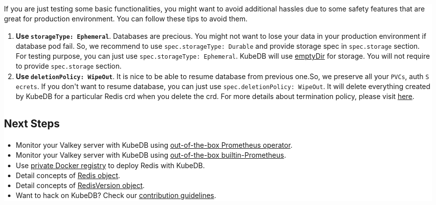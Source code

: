 If you are just testing some basic functionalities, you might want to avoid additional hassles due to some safety features that are great for production environment. You can follow these tips to avoid them.

1. **Use `storageType: Ephemeral`**. Databases are precious. You might not want to lose your data in your production environment if database pod fail. So, we recommend to use `spec.storageType: Durable` and provide storage spec in `spec.storage` section. For testing purpose, you can just use `spec.storageType: Ephemeral`. KubeDB will use [emptyDir](https://kubernetes.io/docs/concepts/storage/volumes/#emptydir) for storage. You will not require to provide `spec.storage` section.
2. **Use `deletionPolicy: WipeOut`**. It is nice to be able to resume database from previous one.So, we preserve all your `PVCs`, auth `Secrets`. If you don't want to resume database, you can just use `spec.deletionPolicy: WipeOut`. It will delete everything created by KubeDB for a particular Redis crd when you delete the crd. For more details about termination policy, please visit [here](/docs/guides/redis/concepts/redis.md#specdeletionpolicy).

## Next Steps

- Monitor your Valkey server with KubeDB using [out-of-the-box Prometheus operator](/docs/guides/redis/monitoring/using-prometheus-operator.md).
- Monitor your Valkey server with KubeDB using [out-of-the-box builtin-Prometheus](/docs/guides/redis/monitoring/using-builtin-prometheus.md).
- Use [private Docker registry](/docs/guides/redis/private-registry/using-private-registry.md) to deploy Redis with KubeDB.
- Detail concepts of [Redis object](/docs/guides/redis/concepts/redis.md).
- Detail concepts of [RedisVersion object](/docs/guides/redis/concepts/catalog.md).
- Want to hack on KubeDB? Check our [contribution guidelines](/docs/CONTRIBUTING.md).
